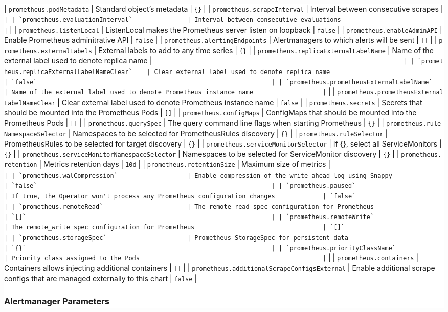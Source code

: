| `prometheus.podMetadata`                      | Standard object’s metadata                                                           | `{}`                                                                   |
| `prometheus.scrapeInterval`                   | Interval between consecutive scrapes                                                 | ``                                                                     |
| `prometheus.evaluationInterval`               | Interval between consecutive evaluations                                             | ``                                                                     |
| `prometheus.listenLocal`                      | ListenLocal makes the Prometheus server listen on loopback                           | `false`                                                                |
| `prometheus.enableAdminAPI`                   | Enable Prometheus adminitrative API                                                  | `false`                                                                |
| `prometheus.alertingEndpoints`                | Alertmanagers to which alerts will be sent                                           | `[]`                                                                   |
| `prometheus.externalLabels`                   | External labels to add to any time series                                            | `{}`                                                                   |
| `prometheus.replicaExternalLabelName`         | Name of the external label used to denote replica name                               | ``                                                                     |
| `prometheus.replicaExternalLabelNameClear`    | Clear external label used to denote replica name                                     | `false`                                                                |
| `prometheus.prometheusExternalLabelName`      | Name of the external label used to denote Prometheus instance name                   | ``                                                                     |
| `prometheus.prometheusExternalLabelNameClear` | Clear external label used to denote Prometheus instance name                         | `false`                                                                |
| `prometheus.secrets`                          | Secrets that should be mounted into the Prometheus Pods                              | `[]`                                                                   |
| `prometheus.configMaps`                       | ConfigMaps that should be mounted into the Prometheus Pods                           | `[]`                                                                   |
| `prometheus.querySpec`                        | The query command line flags when starting Prometheus                                | `{}`                                                                   |
| `prometheus.ruleNamespaceSelector`            | Namespaces to be selected for PrometheusRules discovery                              | `{}`                                                                   |
| `prometheus.ruleSelector`                     | PrometheusRules to be selected for target discovery                                  | `{}`                                                                   |
| `prometheus.serviceMonitorSelector`           | If {}, select all ServiceMonitors                                                    | `{}`                                                                   |
| `prometheus.serviceMonitorNamespaceSelector`  | Namespaces to be selected for ServiceMonitor discovery                               | `{}`                                                                   |
| `prometheus.retention`                        | Metrics retention days                                                               | `10d`                                                                  |
| `prometheus.retentionSize`                    | Maximum size of metrics                                                              | ``                                                                     |
| `prometheus.walCompression`                   | Enable compression of the write-ahead log using Snappy                               | `false`                                                                |
| `prometheus.paused`                           | If true, the Operator won't process any Prometheus configuration changes             | `false`                                                                |
| `prometheus.remoteRead`                       | The remote_read spec configuration for Prometheus                                    | `[]`                                                                   |
| `prometheus.remoteWrite`                      | The remote_write spec configuration for Prometheus                                   | `[]`                                                                   |
| `prometheus.storageSpec`                      | Prometheus StorageSpec for persistent data                                           | `{}`                                                                   |
| `prometheus.priorityClassName`                | Priority class assigned to the Pods                                                  | ``                                                                     |
| `prometheus.containers`                       | Containers allows injecting additional containers                                    | `[]`                                                                   |
| `prometheus.additionalScrapeConfigsExternal`  | Enable additional scrape configs that are managed externally to this chart           | `false`                                                                |

### Alertmanager Parameters
